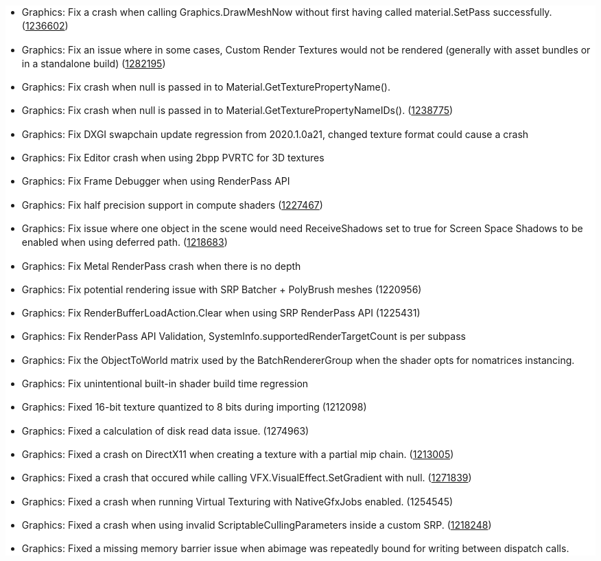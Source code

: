*   Graphics: Fix a crash when calling Graphics.DrawMeshNow without first having called material.SetPass successfully. ([1236602](https://issuetracker.unity3d.com/issues/editor-crashes-when-graphics-dot-drawmeshnow-is-called))
    
*   Graphics: Fix an issue where in some cases, Custom Render Textures would not be rendered (generally with asset bundles or in a standalone build) ([1282195](https://issuetracker.unity3d.com/issues/custom-render-textures-are-not-rendered-in-a-standalone-build))
    
*   Graphics: Fix crash when null is passed in to Material.GetTexturePropertyName().
    
*   Graphics: Fix crash when null is passed in to Material.GetTexturePropertyNameIDs(). ([1238775](https://issuetracker.unity3d.com/issues/crash-in-materialscripting-gettexturepropertynameidsinternal-when-calling-material-dot-gettexturepropertynameids-with-a-null-arg))
    
*   Graphics: Fix DXGI swapchain update regression from 2020.1.0a21, changed texture format could cause a crash
    
*   Graphics: Fix Editor crash when using 2bpp PVRTC for 3D textures
    
*   Graphics: Fix Frame Debugger when using RenderPass API
    
*   Graphics: Fix half precision support in compute shaders ([1227467](https://issuetracker.unity3d.com/issues/mobile-android-and-ios-do-not-support-fp16-on-compute-shader))
    
*   Graphics: Fix issue where one object in the scene would need ReceiveShadows set to true for Screen Space Shadows to be enabled when using deferred path. ([1218683](https://issuetracker.unity3d.com/issues/skinnedmeshrenderer-not-receiving-shadows-in-game-view-if-its-the-only-gameobject-rendered-by-the-camera))
    
*   Graphics: Fix Metal RenderPass crash when there is no depth
    
*   Graphics: Fix potential rendering issue with SRP Batcher + PolyBrush meshes (1220956)
    
*   Graphics: Fix RenderBufferLoadAction.Clear when using SRP RenderPass API (1225431)
    
*   Graphics: Fix RenderPass API Validation, SystemInfo.supportedRenderTargetCount is per subpass
    
*   Graphics: Fix the ObjectToWorld matrix used by the BatchRendererGroup when the shader opts for nomatrices instancing.
    
*   Graphics: Fix unintentional built-in shader build time regression
    
*   Graphics: Fixed 16-bit texture quantized to 8 bits during importing (1212098)
    
*   Graphics: Fixed a calculation of disk read data issue. (1274963)
    
*   Graphics: Fixed a crash on DirectX11 when creating a texture with a partial mip chain. ([1213005](https://issuetracker.unity3d.com/issues/crash-when-creating-a-new-texture2d-with-a-resolution-greater-or-equal-to-2048-and-the-mipcount-higher-than-1))
    
*   Graphics: Fixed a crash that occured while calling VFX.VisualEffect.SetGradient with null. ([1271839](https://issuetracker.unity3d.com/issues/visualeffectgraph-crash-on-unityengine-dot-vfx-dot-visualeffect-dot-setgradient-when-setting-gradient-to-null-value-with-setgradient))
    
*   Graphics: Fixed a crash when running Virtual Texturing with NativeGfxJobs enabled. (1254545)
    
*   Graphics: Fixed a crash when using invalid ScriptableCullingParameters inside a custom SRP. ([1218248](https://issuetracker.unity3d.com/issues/editor-crashes-when-assigning-an-srp-asset-which-calls-a-cull-method-with-default-parameters))
    
*   Graphics: Fixed a missing memory barrier issue when abimage was repeatedly bound for writing between dispatch calls.
    